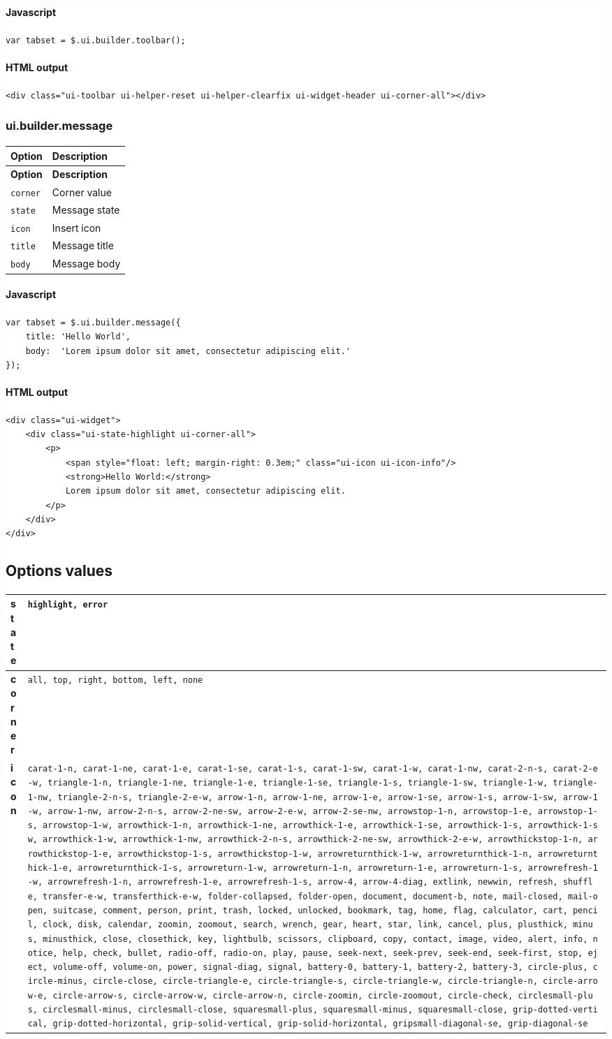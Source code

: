 #### Javascript ####

```
var tabset = $.ui.builder.toolbar();
```

#### HTML output ####

```
<div class="ui-toolbar ui-helper-reset ui-helper-clearfix ui-widget-header ui-corner-all"></div>
```

### ui.builder.message ###

| **Option** | **Description** |
|:-----------|:----------------|
| **Option** | **Description** |
| `corner`   | Corner value    |
| `state`    | Message state   |
| `icon`     | Insert icon     |
| `title`    | Message title   |
| `body`     | Message body    |

#### Javascript ####

```
var tabset = $.ui.builder.message({
    title: 'Hello World',
    body:  'Lorem ipsum dolor sit amet, consectetur adipiscing elit.'
});
```

#### HTML output ####

```
<div class="ui-widget">
    <div class="ui-state-highlight ui-corner-all">
        <p>
            <span style="float: left; margin-right: 0.3em;" class="ui-icon ui-icon-info"/>
            <strong>Hello World:</strong> 
            Lorem ipsum dolor sit amet, consectetur adipiscing elit.
        </p>
    </div>
</div>
```

## Options values ##

| **state** | `highlight, error` |
|:----------|:-------------------|
| **corner** | `all, top, right, bottom, left, none` |
| **icon**  | `carat-1-n, carat-1-ne, carat-1-e, carat-1-se, carat-1-s, carat-1-sw, carat-1-w, carat-1-nw, carat-2-n-s, carat-2-e-w, triangle-1-n, triangle-1-ne, triangle-1-e, triangle-1-se, triangle-1-s, triangle-1-sw, triangle-1-w, triangle-1-nw, triangle-2-n-s, triangle-2-e-w, arrow-1-n, arrow-1-ne, arrow-1-e, arrow-1-se, arrow-1-s, arrow-1-sw, arrow-1-w, arrow-1-nw, arrow-2-n-s, arrow-2-ne-sw, arrow-2-e-w, arrow-2-se-nw, arrowstop-1-n, arrowstop-1-e, arrowstop-1-s, arrowstop-1-w, arrowthick-1-n, arrowthick-1-ne, arrowthick-1-e, arrowthick-1-se, arrowthick-1-s, arrowthick-1-sw, arrowthick-1-w, arrowthick-1-nw, arrowthick-2-n-s, arrowthick-2-ne-sw, arrowthick-2-e-w, arrowthickstop-1-n, arrowthickstop-1-e, arrowthickstop-1-s, arrowthickstop-1-w, arrowreturnthick-1-w, arrowreturnthick-1-n, arrowreturnthick-1-e, arrowreturnthick-1-s, arrowreturn-1-w, arrowreturn-1-n, arrowreturn-1-e, arrowreturn-1-s, arrowrefresh-1-w, arrowrefresh-1-n, arrowrefresh-1-e, arrowrefresh-1-s, arrow-4, arrow-4-diag, extlink, newwin, refresh, shuffle, transfer-e-w, transferthick-e-w, folder-collapsed, folder-open, document, document-b, note, mail-closed, mail-open, suitcase, comment, person, print, trash, locked, unlocked, bookmark, tag, home, flag, calculator, cart, pencil, clock, disk, calendar, zoomin, zoomout, search, wrench, gear, heart, star, link, cancel, plus, plusthick, minus, minusthick, close, closethick, key, lightbulb, scissors, clipboard, copy, contact, image, video, alert, info, notice, help, check, bullet, radio-off, radio-on, play, pause, seek-next, seek-prev, seek-end, seek-first, stop, eject, volume-off, volume-on, power, signal-diag, signal, battery-0, battery-1, battery-2, battery-3, circle-plus, circle-minus, circle-close, circle-triangle-e, circle-triangle-s, circle-triangle-w, circle-triangle-n, circle-arrow-e, circle-arrow-s, circle-arrow-w, circle-arrow-n, circle-zoomin, circle-zoomout, circle-check, circlesmall-plus, circlesmall-minus, circlesmall-close, squaresmall-plus, squaresmall-minus, squaresmall-close, grip-dotted-vertical, grip-dotted-horizontal, grip-solid-vertical, grip-solid-horizontal, gripsmall-diagonal-se, grip-diagonal-se` |
